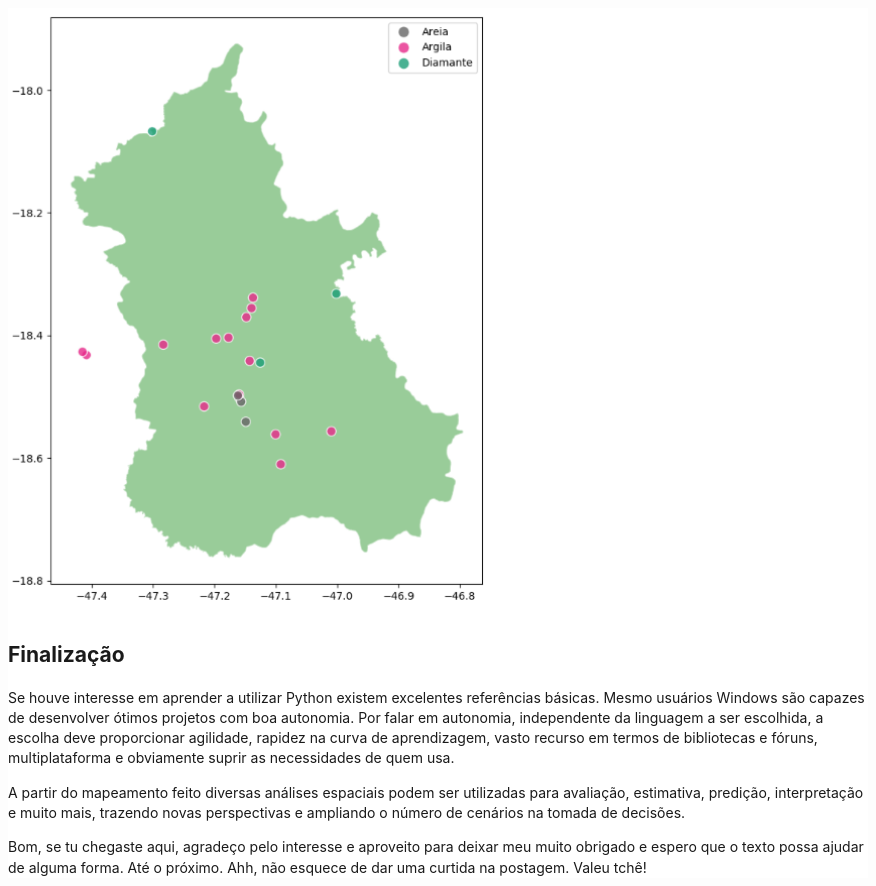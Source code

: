  <a href="/assets/img/2020-07-25-P3-PLOT6-MAPA_MG_COMANDATEL_SUBSTANCIA_1_2.PNG"> <img src="/assets/img/2020-07-25-P3-PLOT6-MAPA_MG_COMANDATEL_SUBSTANCIA_1_2.PNG" width="480px"></a>
</div>

## Finalização

Se houve interesse em aprender a utilizar Python existem excelentes referências básicas. Mesmo usuários Windows são capazes de desenvolver ótimos projetos com boa autonomia. Por falar em autonomia, independente da linguagem a ser escolhida, a escolha deve proporcionar agilidade, rapidez na curva de aprendizagem, vasto recurso em termos de bibliotecas e fóruns, multiplataforma e obviamente suprir as necessidades de quem usa.

A partir do mapeamento feito diversas análises espaciais podem ser utilizadas para avaliação, estimativa, predição, interpretação e muito mais, trazendo novas perspectivas e ampliando o número de cenários na tomada de decisões.

Bom, se tu chegaste aqui, agradeço pelo interesse e aproveito para deixar meu muito obrigado e espero que o texto possa ajudar de alguma forma. Até o próximo. Ahh, não esquece de dar uma curtida na postagem. Valeu tchê!